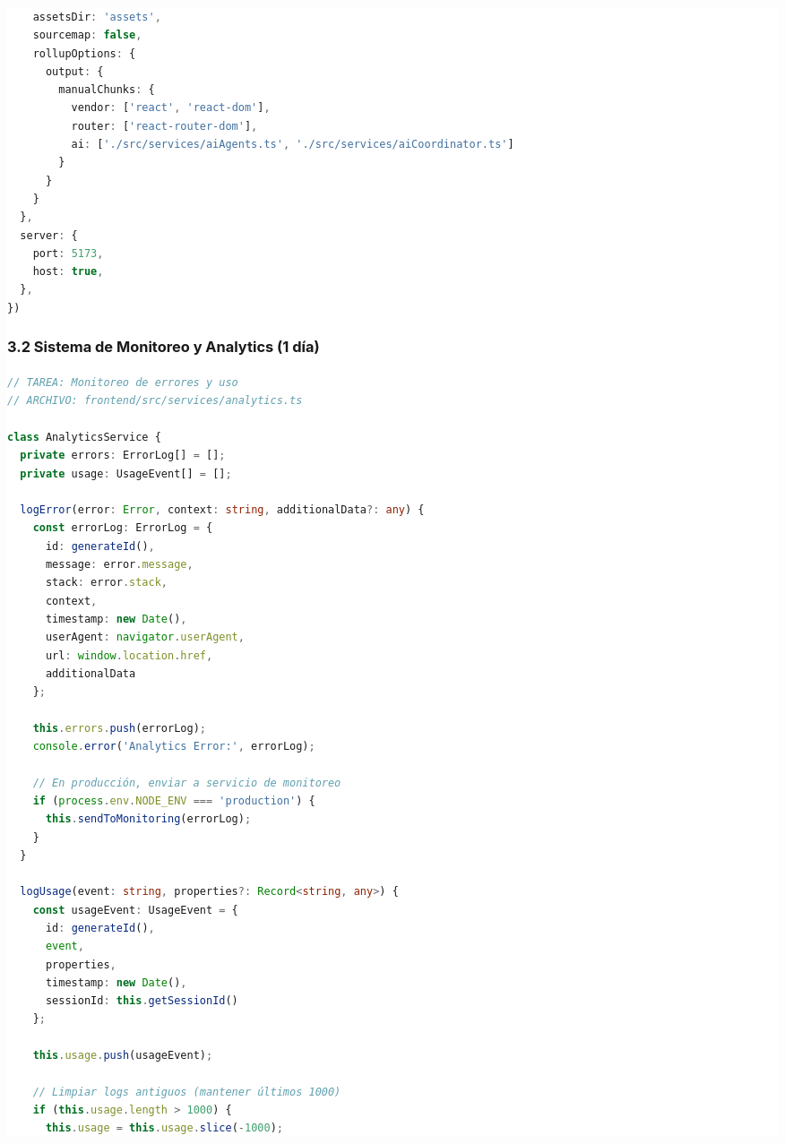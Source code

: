 ```typescript
    assetsDir: 'assets',
    sourcemap: false,
    rollupOptions: {
      output: {
        manualChunks: {
          vendor: ['react', 'react-dom'],
          router: ['react-router-dom'],
          ai: ['./src/services/aiAgents.ts', './src/services/aiCoordinator.ts']
        }
      }
    }
  },
  server: {
    port: 5173,
    host: true,
  },
})
```

### 3.2 Sistema de Monitoreo y Analytics (1 día)
```typescript
// TAREA: Monitoreo de errores y uso
// ARCHIVO: frontend/src/services/analytics.ts

class AnalyticsService {
  private errors: ErrorLog[] = [];
  private usage: UsageEvent[] = [];
  
  logError(error: Error, context: string, additionalData?: any) {
    const errorLog: ErrorLog = {
      id: generateId(),
      message: error.message,
      stack: error.stack,
      context,
      timestamp: new Date(),
      userAgent: navigator.userAgent,
      url: window.location.href,
      additionalData
    };
    
    this.errors.push(errorLog);
    console.error('Analytics Error:', errorLog);
    
    // En producción, enviar a servicio de monitoreo
    if (process.env.NODE_ENV === 'production') {
      this.sendToMonitoring(errorLog);
    }
  }
  
  logUsage(event: string, properties?: Record<string, any>) {
    const usageEvent: UsageEvent = {
      id: generateId(),
      event,
      properties,
      timestamp: new Date(),
      sessionId: this.getSessionId()
    };
    
    this.usage.push(usageEvent);
    
    // Limpiar logs antiguos (mantener últimos 1000)
    if (this.usage.length > 1000) {
      this.usage = this.usage.slice(-1000);
```